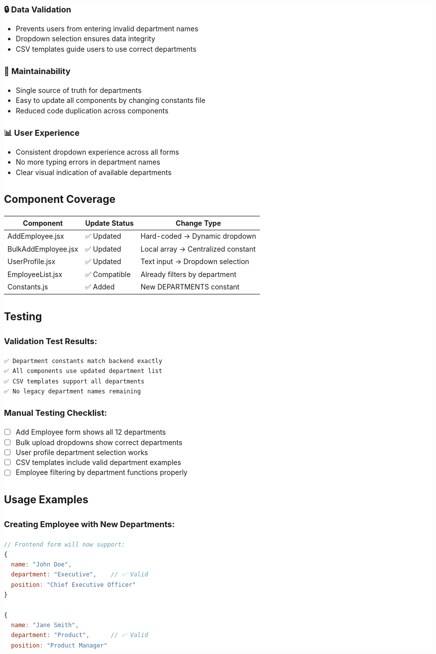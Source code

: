 ### 🔒 **Data Validation** 
- Prevents users from entering invalid department names
- Dropdown selection ensures data integrity
- CSV templates guide users to use correct departments

### 🚀 **Maintainability**
- Single source of truth for departments
- Easy to update all components by changing constants file
- Reduced code duplication across components

### 📊 **User Experience**
- Consistent dropdown experience across all forms
- No more typing errors in department names
- Clear visual indication of available departments

## Component Coverage

| Component | Update Status | Change Type |
|-----------|---------------|-------------|
| AddEmployee.jsx | ✅ Updated | Hard-coded → Dynamic dropdown |
| BulkAddEmployee.jsx | ✅ Updated | Local array → Centralized constant |
| UserProfile.jsx | ✅ Updated | Text input → Dropdown selection |
| EmployeeList.jsx | ✅ Compatible | Already filters by department |
| Constants.js | ✅ Added | New DEPARTMENTS constant |

## Testing

### Validation Test Results:
```
✅ Department constants match backend exactly
✅ All components use updated department list  
✅ CSV templates support all departments
✅ No legacy department names remaining
```

### Manual Testing Checklist:
- [ ] Add Employee form shows all 12 departments
- [ ] Bulk upload dropdowns show correct departments
- [ ] User profile department selection works
- [ ] CSV templates include valid department examples
- [ ] Employee filtering by department functions properly

## Usage Examples

### Creating Employee with New Departments:
```javascript
// Frontend form will now support:
{
  name: "John Doe",
  department: "Executive",    // ✅ Valid
  position: "Chief Executive Officer"
}

{
  name: "Jane Smith", 
  department: "Product",      // ✅ Valid
  position: "Product Manager"
```
